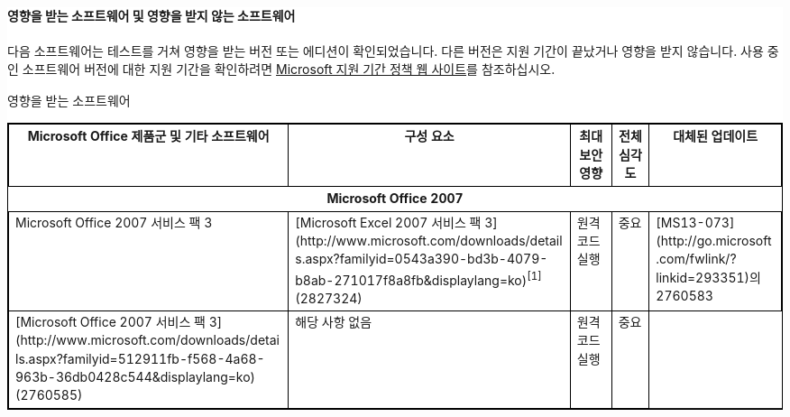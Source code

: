 #### 영향을 받는 소프트웨어 및 영향을 받지 않는 소프트웨어

다음 소프트웨어는 테스트를 거쳐 영향을 받는 버전 또는 에디션이 확인되었습니다. 다른 버전은 지원 기간이 끝났거나 영향을 받지 않습니다. 사용 중인 소프트웨어 버전에 대한 지원 기간을 확인하려면 [Microsoft 지원 기간 정책 웹 사이트](http://go.microsoft.com/fwlink/?linkid=21742)를 참조하십시오.

영향을 받는 소프트웨어

 
<p> </p>
<table style="border:1px solid black;">
<tr class="thead">
<th style="border:1px solid black;" >
Microsoft Office 제품군 및 기타 소프트웨어
</th>
<th style="border:1px solid black;" >
구성 요소
</th>
<th style="border:1px solid black;" >
최대 보안 영향
</th>
<th style="border:1px solid black;" >
전체 심각도
</th>
<th style="border:1px solid black;" >
대체된 업데이트
</th>
</tr>
<tr>
<th colspan="5">
Microsoft Office 2007
</th>
</tr>
<tr>
<td style="border:1px solid black;">
Microsoft Office 2007 서비스 팩 3
</td>
<td style="border:1px solid black;">
[Microsoft Excel 2007 서비스 팩 3](http://www.microsoft.com/downloads/details.aspx?familyid=0543a390-bd3b-4079-b8ab-271017f8a8fb&displaylang=ko)<sup>[1]</sup>
(2827324)
</td>
<td style="border:1px solid black;">
원격 코드 실행
</td>
<td style="border:1px solid black;">
중요
</td>
<td style="border:1px solid black;">
[MS13-073](http://go.microsoft.com/fwlink/?linkid=293351)의 2760583
</td>
</tr>
<tr class="alternateRow">
<td style="border:1px solid black;">
[Microsoft Office 2007 서비스 팩 3](http://www.microsoft.com/downloads/details.aspx?familyid=512911fb-f568-4a68-963b-36db0428c544&displaylang=ko)  
(2760585)
</td>
<td style="border:1px solid black;">
해당 사항 없음
</td>
<td style="border:1px solid black;">
원격 코드 실행
</td>
<td style="border:1px solid black;">
중요